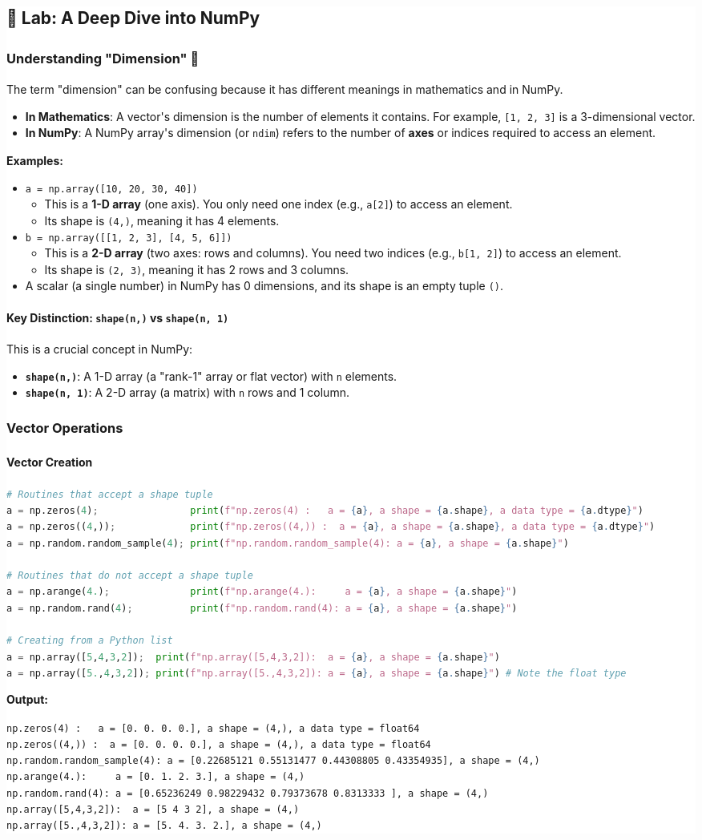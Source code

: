 ## 🧪 Lab: A Deep Dive into NumPy

### Understanding "Dimension" 🤔

The term "dimension" can be confusing because it has different meanings in mathematics and in NumPy.

*   **In Mathematics**: A vector's dimension is the number of elements it contains. For example, `[1, 2, 3]` is a 3-dimensional vector.
*   **In NumPy**: A NumPy array's dimension (or `ndim`) refers to the number of **axes** or indices required to access an element.

**Examples:**
*   `a = np.array([10, 20, 30, 40])`
    *   This is a **1-D array** (one axis). You only need one index (e.g., `a[2]`) to access an element.
    *   Its shape is `(4,)`, meaning it has 4 elements.
*   `b = np.array([[1, 2, 3], [4, 5, 6]])`
    *   This is a **2-D array** (two axes: rows and columns). You need two indices (e.g., `b[1, 2]`) to access an element.
    *   Its shape is `(2, 3)`, meaning it has 2 rows and 3 columns.
*   A scalar (a single number) in NumPy has 0 dimensions, and its shape is an empty tuple `()`.

#### Key Distinction: `shape(n,)` vs `shape(n, 1)`

This is a crucial concept in NumPy:
*   **`shape(n,)`**: A 1-D array (a "rank-1" array or flat vector) with `n` elements.
*   **`shape(n, 1)`**: A 2-D array (a matrix) with `n` rows and 1 column.

### Vector Operations

#### Vector Creation

```python
# Routines that accept a shape tuple
a = np.zeros(4);                print(f"np.zeros(4) :   a = {a}, a shape = {a.shape}, a data type = {a.dtype}")
a = np.zeros((4,));             print(f"np.zeros((4,)) :  a = {a}, a shape = {a.shape}, a data type = {a.dtype}")
a = np.random.random_sample(4); print(f"np.random.random_sample(4): a = {a}, a shape = {a.shape}")

# Routines that do not accept a shape tuple
a = np.arange(4.);              print(f"np.arange(4.):     a = {a}, a shape = {a.shape}")
a = np.random.rand(4);          print(f"np.random.rand(4): a = {a}, a shape = {a.shape}")

# Creating from a Python list
a = np.array([5,4,3,2]);  print(f"np.array([5,4,3,2]):  a = {a}, a shape = {a.shape}")
a = np.array([5.,4,3,2]); print(f"np.array([5.,4,3,2]): a = {a}, a shape = {a.shape}") # Note the float type
```
**Output:**
```
np.zeros(4) :   a = [0. 0. 0. 0.], a shape = (4,), a data type = float64
np.zeros((4,)) :  a = [0. 0. 0. 0.], a shape = (4,), a data type = float64
np.random.random_sample(4): a = [0.22685121 0.55131477 0.44308805 0.43354935], a shape = (4,)
np.arange(4.):     a = [0. 1. 2. 3.], a shape = (4,)
np.random.rand(4): a = [0.65236249 0.98229432 0.79373678 0.8313333 ], a shape = (4,)
np.array([5,4,3,2]):  a = [5 4 3 2], a shape = (4,)
np.array([5.,4,3,2]): a = [5. 4. 3. 2.], a shape = (4,)
```
